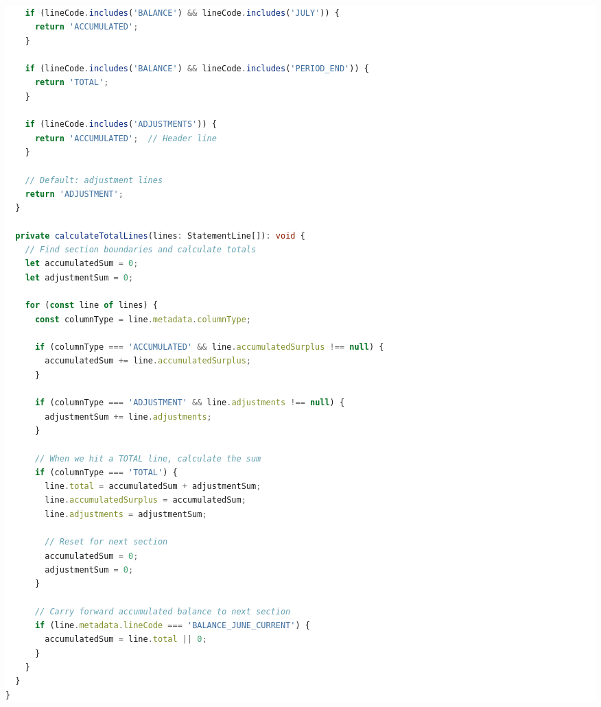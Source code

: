 ```typescript
    if (lineCode.includes('BALANCE') && lineCode.includes('JULY')) {
      return 'ACCUMULATED';
    }
    
    if (lineCode.includes('BALANCE') && lineCode.includes('PERIOD_END')) {
      return 'TOTAL';
    }
    
    if (lineCode.includes('ADJUSTMENTS')) {
      return 'ACCUMULATED';  // Header line
    }
    
    // Default: adjustment lines
    return 'ADJUSTMENT';
  }
  
  private calculateTotalLines(lines: StatementLine[]): void {
    // Find section boundaries and calculate totals
    let accumulatedSum = 0;
    let adjustmentSum = 0;
    
    for (const line of lines) {
      const columnType = line.metadata.columnType;
      
      if (columnType === 'ACCUMULATED' && line.accumulatedSurplus !== null) {
        accumulatedSum += line.accumulatedSurplus;
      }
      
      if (columnType === 'ADJUSTMENT' && line.adjustments !== null) {
        adjustmentSum += line.adjustments;
      }
      
      // When we hit a TOTAL line, calculate the sum
      if (columnType === 'TOTAL') {
        line.total = accumulatedSum + adjustmentSum;
        line.accumulatedSurplus = accumulatedSum;
        line.adjustments = adjustmentSum;
        
        // Reset for next section
        accumulatedSum = 0;
        adjustmentSum = 0;
      }
      
      // Carry forward accumulated balance to next section
      if (line.metadata.lineCode === 'BALANCE_JUNE_CURRENT') {
        accumulatedSum = line.total || 0;
      }
    }
  }
}
```
